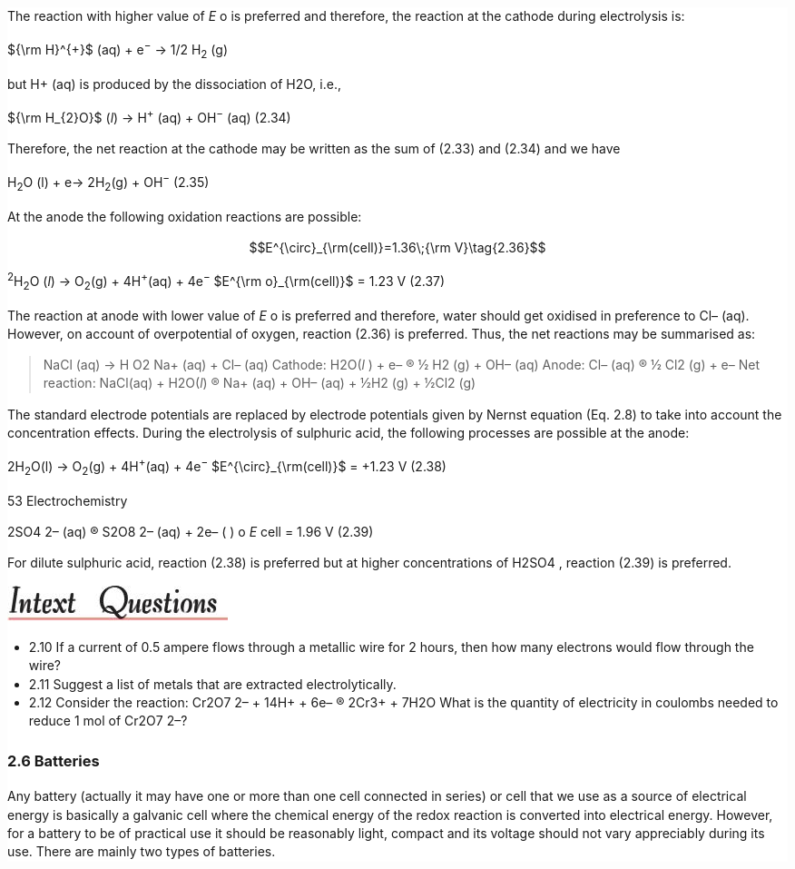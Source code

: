 The reaction with higher value of *E* o is preferred and therefore, the reaction at the cathode during electrolysis is:

${\rm H}^{+}$ (aq) + e${}^{-}$ $\rightarrow$ 1/2 H${}_{2}$ (g)

but H+ (aq) is produced by the dissociation of H2O, i.e.,

${\rm H_{2}O}$ ($l$) $\rightarrow$ H${}^{+}$ (aq) + OH${}^{-}$ (aq) (2.34)

Therefore, the net reaction at the cathode may be written as the sum of (2.33) and (2.34) and we have

H${}_{2}$O (l) + e$\rightarrow$ 2H${}_{2}$(g) + OH${}^{-}$ (2.35)

At the anode the following oxidation reactions are possible:

$$E^{\circ}_{\rm(cell)}=1.36\;{\rm V}\tag{2.36}$$

${}^{2}$H${}_{2}$O ($l$) $\rightarrow$ O${}_{2}$(g) + 4H${}^{+}$(aq) + 4e${}^{-}$ $E^{\rm o}_{\rm(cell)}$ = 1.23 V (2.37)

The reaction at anode with lower value of *E* o is preferred and therefore, water should get oxidised in preference to Cl– (aq). However, on account of overpotential of oxygen, reaction (2.36) is preferred. Thus, the net reactions may be summarised as:

> NaCl (aq) → H O2 Na+ (aq) + Cl– (aq) Cathode: H2O(*l* ) + e– ® ½ H2 (g) + OH– (aq) Anode: Cl– (aq) ® ½ Cl2 (g) + e– Net reaction: NaCl(aq) + H2O(*l*) ® Na+ (aq) + OH– (aq) + ½H2 (g) + ½Cl2 (g)

The standard electrode potentials are replaced by electrode potentials given by Nernst equation (Eq. 2.8) to take into account the concentration effects. During the electrolysis of sulphuric acid, the following processes are possible at the anode:

2H${}_{2}$O(l) $\rightarrow$ O${}_{2}$(g) + 4H${}^{+}$(aq) + 4e${}^{-}$ $E^{\circ}_{\rm(cell)}$ = +1.23 V (2.38)

53 Electrochemistry

2SO4 2– (aq) ® S2O8 2– (aq) + 2e– ( ) o *E* cell = 1.96 V (2.39)

For dilute sulphuric acid, reaction (2.38) is preferred but at higher concentrations of H2SO4 , reaction (2.39) is preferred.

![](_page_23_Figure_2.jpeg)

- 2.10 If a current of 0.5 ampere flows through a metallic wire for 2 hours, then how many electrons would flow through the wire?
- 2.11 Suggest a list of metals that are extracted electrolytically.
- 2.12 Consider the reaction: Cr2O7 2– + 14H+ + 6e– ® 2Cr3+ + 7H2O What is the quantity of electricity in coulombs needed to reduce 1 mol of Cr2O7 2–?

### 2.6 Batteries

Any battery (actually it may have one or more than one cell connected in series) or cell that we use as a source of electrical energy is basically a galvanic cell where the chemical energy of the redox reaction is converted into electrical energy. However, for a battery to be of practical use it should be reasonably light, compact and its voltage should not vary appreciably during its use. There are mainly two types of batteries.
